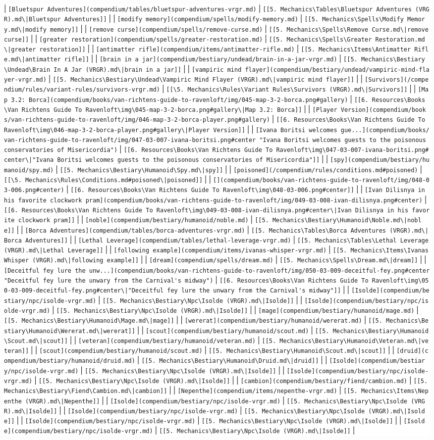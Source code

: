 | `[Bluetspur Adventures](compendium/tables/bluetspur-adventures-vrgr.md)` | `[[5. Mechanics\Tables\Bluetspur Adventures (VRGR).md\|Bluetspur Adventures]]` |
| `[modify memory](compendium/spells/modify-memory.md)` | `[[5. Mechanics\Spells\Modify Memory.md\|modify memory]]` |
| `[remove curse](compendium/spells/remove-curse.md)` | `[[5. Mechanics\Spells\Remove Curse.md\|remove curse]]` |
| `[greater restoration](compendium/spells/greater-restoration.md)` | `[[5. Mechanics\Spells\Greater Restoration.md\|greater restoration]]` |
| `[antimatter rifle](compendium/items/antimatter-rifle.md)` | `[[5. Mechanics\Items\Antimatter Rifle.md\|antimatter rifle]]` |
| `[brain in a jar](compendium/bestiary/undead/brain-in-a-jar-vrgr.md)` | `[[5. Mechanics\Bestiary\Undead\Brain In A Jar (VRGR).md\|brain in a jar]]` |
| `[vampiric mind flayer](compendium/bestiary/undead/vampiric-mind-flayer-vrgr.md)` | `[[5. Mechanics\Bestiary\Undead\Vampiric Mind Flayer (VRGR).md\|vampiric mind flayer]]` |
| `[Survivors](/compendium/rules/variant-rules/survivors-vrgr.md)` | `[[\5. Mechanics\Rules\Variant Rules\Survivors (VRGR).md\|Survivors]]` |
| `[Map 3.2: Borca](compendium/books/van-richtens-guide-to-ravenloft/img/045-map-3-2-borca.png#gallery)` | `[[6. Resources\Books\Van Richtens Guide To Ravenloft\img\045-map-3-2-borca.png#gallery\|Map 3.2: Borca]]` |
| `[Player Version](compendium/books/van-richtens-guide-to-ravenloft/img/046-map-3-2-borca-player.png#gallery)` | `[[6. Resources\Books\Van Richtens Guide To Ravenloft\img\046-map-3-2-borca-player.png#gallery\|Player Version]]` |
| `[Ivana Boritsi welcomes gue...](compendium/books/van-richtens-guide-to-ravenloft/img/047-03-007-ivana-boritsi.png#center "Ivana Boritsi welcomes guests to the poisonous conservatories of Misericordia")` | `[[6. Resources\Books\Van Richtens Guide To Ravenloft\img\047-03-007-ivana-boritsi.png#center\|"Ivana Boritsi welcomes guests to the poisonous conservatories of Misericordia"]]` |
| `[spy](compendium/bestiary/humanoid/spy.md)` | `[[5. Mechanics\Bestiary\Humanoid\Spy.md\|spy]]` |
| `[poisoned](/compendium/rules/conditions.md#poisoned)` | `[[\5. Mechanics\Rules\Conditions.md#poisoned\|poisoned]]` |
| `[](compendium/books/van-richtens-guide-to-ravenloft/img/048-03-006.png#center)` | `[[6. Resources\Books\Van Richtens Guide To Ravenloft\img\048-03-006.png#center]]` |
| `[Ivan Dilisnya in his favorite clockwork pram](compendium/books/van-richtens-guide-to-ravenloft/img/049-03-008-ivan-dilisnya.png#center)` | `[[6. Resources\Books\Van Richtens Guide To Ravenloft\img\049-03-008-ivan-dilisnya.png#center\|Ivan Dilisnya in his favorite clockwork pram]]` |
| `[noble](compendium/bestiary/humanoid/noble.md)` | `[[5. Mechanics\Bestiary\Humanoid\Noble.md\|noble]]` |
| `[Borca Adventures](compendium/tables/borca-adventures-vrgr.md)` | `[[5. Mechanics\Tables\Borca Adventures (VRGR).md\|Borca Adventures]]` |
| `[Lethal Leverage](compendium/tables/lethal-leverage-vrgr.md)` | `[[5. Mechanics\Tables\Lethal Leverage (VRGR).md\|Lethal Leverage]]` |
| `[following example](compendium/items/ivanas-whisper-vrgr.md)` | `[[5. Mechanics\Items\Ivanas Whisper (VRGR).md\|following example]]` |
| `[dream](compendium/spells/dream.md)` | `[[5. Mechanics\Spells\Dream.md\|dream]]` |
| `[Deceitful fey lure the unw...](compendium/books/van-richtens-guide-to-ravenloft/img/050-03-009-deceitful-fey.png#center "Deceitful fey lure the unwary from the Carnival's midway")` | `[[6. Resources\Books\Van Richtens Guide To Ravenloft\img\050-03-009-deceitful-fey.png#center\|"Deceitful fey lure the unwary from the Carnival's midway"]]` |
| `[Isolde](compendium/bestiary/npc/isolde-vrgr.md)` | `[[5. Mechanics\Bestiary\Npc\Isolde (VRGR).md\|Isolde]]` |
| `[Isolde](compendium/bestiary/npc/isolde-vrgr.md)` | `[[5. Mechanics\Bestiary\Npc\Isolde (VRGR).md\|Isolde]]` |
| `[mage](compendium/bestiary/humanoid/mage.md)` | `[[5. Mechanics\Bestiary\Humanoid\Mage.md\|mage]]` |
| `[wererat](compendium/bestiary/humanoid/wererat.md)` | `[[5. Mechanics\Bestiary\Humanoid\Wererat.md\|wererat]]` |
| `[scout](compendium/bestiary/humanoid/scout.md)` | `[[5. Mechanics\Bestiary\Humanoid\Scout.md\|scout]]` |
| `[veteran](compendium/bestiary/humanoid/veteran.md)` | `[[5. Mechanics\Bestiary\Humanoid\Veteran.md\|veteran]]` |
| `[scout](compendium/bestiary/humanoid/scout.md)` | `[[5. Mechanics\Bestiary\Humanoid\Scout.md\|scout]]` |
| `[druid](compendium/bestiary/humanoid/druid.md)` | `[[5. Mechanics\Bestiary\Humanoid\Druid.md\|druid]]` |
| `[Isolde](compendium/bestiary/npc/isolde-vrgr.md)` | `[[5. Mechanics\Bestiary\Npc\Isolde (VRGR).md\|Isolde]]` |
| `[Isolde](compendium/bestiary/npc/isolde-vrgr.md)` | `[[5. Mechanics\Bestiary\Npc\Isolde (VRGR).md\|Isolde]]` |
| `[cambion](compendium/bestiary/fiend/cambion.md)` | `[[5. Mechanics\Bestiary\Fiend\Cambion.md\|cambion]]` |
| `[Nepenthe](compendium/items/nepenthe-vrgr.md)` | `[[5. Mechanics\Items\Nepenthe (VRGR).md\|Nepenthe]]` |
| `[Isolde](compendium/bestiary/npc/isolde-vrgr.md)` | `[[5. Mechanics\Bestiary\Npc\Isolde (VRGR).md\|Isolde]]` |
| `[Isolde](compendium/bestiary/npc/isolde-vrgr.md)` | `[[5. Mechanics\Bestiary\Npc\Isolde (VRGR).md\|Isolde]]` |
| `[Isolde](compendium/bestiary/npc/isolde-vrgr.md)` | `[[5. Mechanics\Bestiary\Npc\Isolde (VRGR).md\|Isolde]]` |
| `[Isolde](compendium/bestiary/npc/isolde-vrgr.md)` | `[[5. Mechanics\Bestiary\Npc\Isolde (VRGR).md\|Isolde]]` |